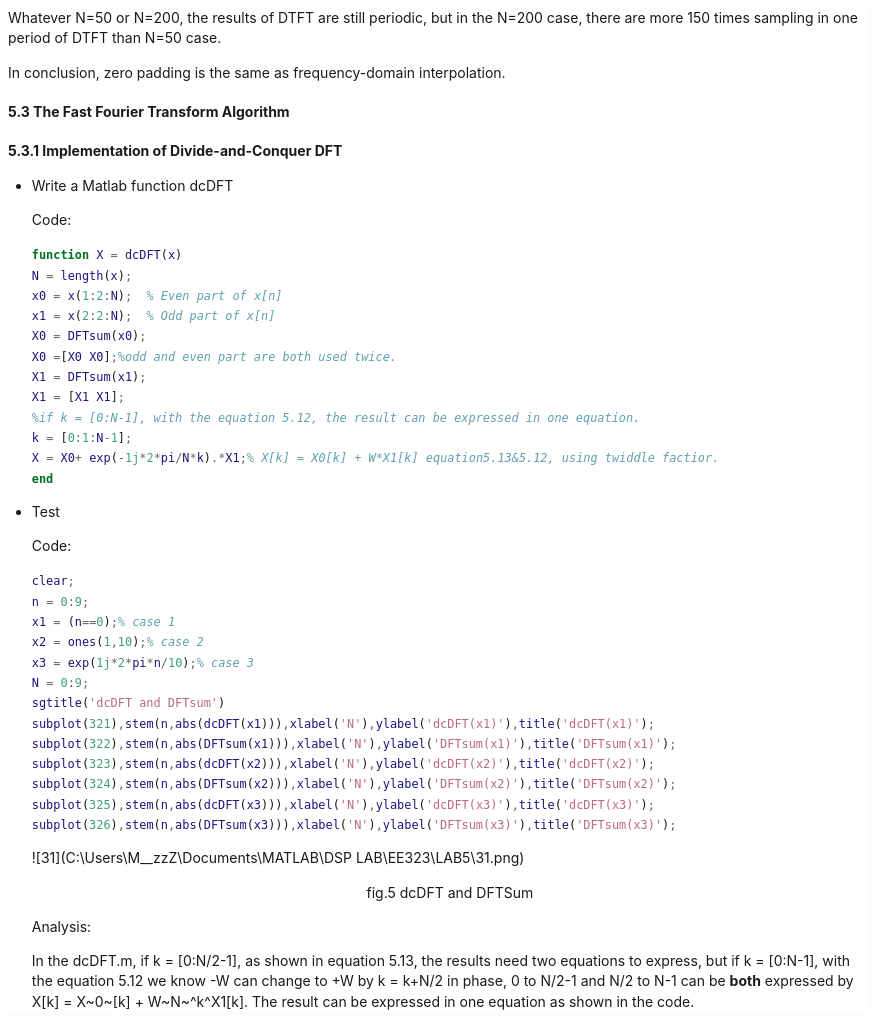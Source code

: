   Whatever N=50 or N=200, the results of DTFT are still periodic, but in the N=200 case, there are more 150 times sampling in one period of DTFT than N=50 case.

  In conclusion, zero padding is the same as frequency-domain interpolation.

  

#### 5.3 The Fast Fourier Transform Algorithm

**5.3.1 Implementation of Divide-and-Conquer DFT**

- Write a Matlab function dcDFT

  Code:

  ```matlab
  function X = dcDFT(x)
  N = length(x);  
  x0 = x(1:2:N);  % Even part of x[n]
  x1 = x(2:2:N);  % Odd part of x[n]
  X0 = DFTsum(x0); 
  X0 =[X0 X0];%odd and even part are both used twice.
  X1 = DFTsum(x1); 
  X1 = [X1 X1];
  %if k = [0:N-1], with the equation 5.12, the result can be expressed in one equation.
  k = [0:1:N-1];
  X = X0+ exp(-1j*2*pi/N*k).*X1;% X[k] = X0[k] + W*X1[k] equation5.13&5.12, using twiddle factior.
  end
  ```

- Test

  Code:

  ```matlab
  clear;
  n = 0:9; 
  x1 = (n==0);% case 1
  x2 = ones(1,10);% case 2
  x3 = exp(1j*2*pi*n/10);% case 3
  N = 0:9;
  sgtitle('dcDFT and DFTsum')
  subplot(321),stem(n,abs(dcDFT(x1))),xlabel('N'),ylabel('dcDFT(x1)'),title('dcDFT(x1)');
  subplot(322),stem(n,abs(DFTsum(x1))),xlabel('N'),ylabel('DFTsum(x1)'),title('DFTsum(x1)');
  subplot(323),stem(n,abs(dcDFT(x2))),xlabel('N'),ylabel('dcDFT(x2)'),title('dcDFT(x2)');
  subplot(324),stem(n,abs(DFTsum(x2))),xlabel('N'),ylabel('DFTsum(x2)'),title('DFTsum(x2)');
  subplot(325),stem(n,abs(dcDFT(x3))),xlabel('N'),ylabel('dcDFT(x3)'),title('dcDFT(x3)');
  subplot(326),stem(n,abs(DFTsum(x3))),xlabel('N'),ylabel('DFTsum(x3)'),title('DFTsum(x3)');
  ```

  ![31](C:\Users\M__zzZ\Documents\MATLAB\DSP LAB\EE323\LAB5\31.png)

  <center> fig.5 dcDFT and DFTSum</center>

  Analysis:

  In the dcDFT.m, if k = [0:N/2-1], as shown in equation 5.13, the results need two equations to express, but if k = [0:N-1], with the equation 5.12 we know -W can change to +W by k = k+N/2 in phase, 0 to N/2-1 and N/2 to N-1 can be **both** expressed by X[k] = X~0~[k] + W~N~^k^X1[k]. The result can be expressed in one equation as shown in the code.

